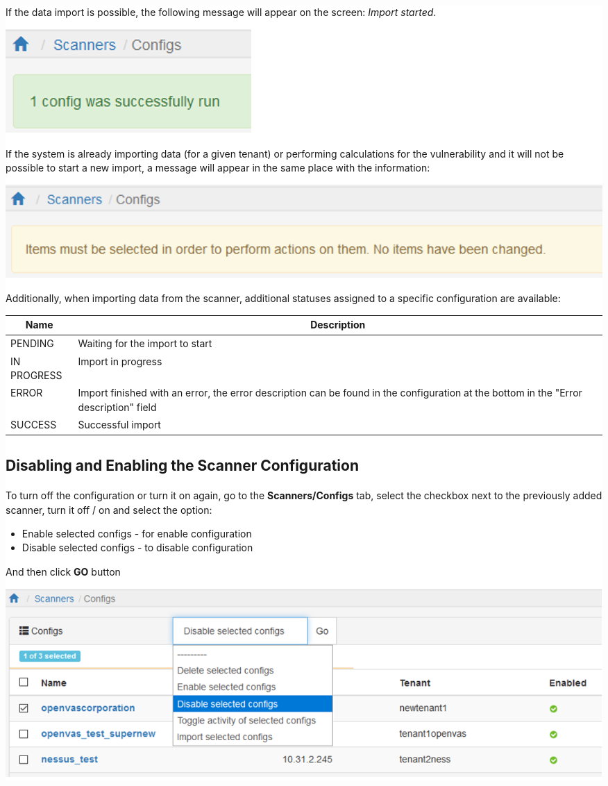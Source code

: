 If the data import is possible, the following message will appear on the screen: *Import started*.

![Message about successful start of import](./8.png)

If the system is already importing data (for a given tenant) or performing calculations for the vulnerability and it will not be possible to start a new import, a message will appear in the same place with the information:

![An example error message](./9.png)

Additionally, when importing data from the scanner, additional statuses assigned to a specific configuration are available:

|Name       |Description
|-----------|--------
|PENDING    |Waiting for the import to start
|IN PROGRESS|Import in progress
|ERROR      |Import finished with an error, the error description can be found in the configuration at the bottom in the "Error description" field
|SUCCESS    |Successful import


## Disabling and Enabling the Scanner Configuration
To turn off the configuration or turn it on again, go to the **Scanners/Configs** tab, select the checkbox next to the previously added scanner, turn it off / on and select the option:
* Enable selected configs - for enable configuration
* Disable selected configs - to disable configuration

And then click **GO** button

![Option to change the status of Enabled/Disabled](./10.png)
